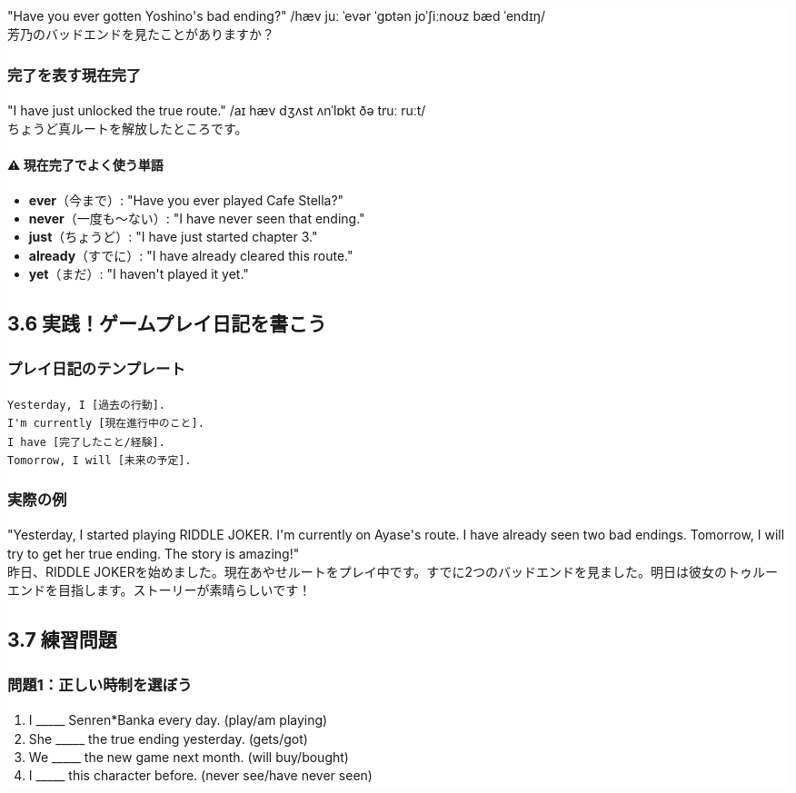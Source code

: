 <div class="example-sentence">
"Have you ever gotten Yoshino's bad ending?" <span class="pronunciation">/hæv juː ˈevər ˈɡɒtən joˈʃiːnoʊz bæd ˈendɪŋ/</span>
<div class="japanese-translation">芳乃のバッドエンドを見たことがありますか？</div>
</div>

### 完了を表す現在完了

<div class="example-sentence">
"I have just unlocked the true route." <span class="pronunciation">/aɪ hæv dʒʌst ʌnˈlɒkt ðə truː ruːt/</span>
<div class="japanese-translation">ちょうど真ルートを解放したところです。</div>
</div>

<div class="important-point">
<h4>⚠️ 現在完了でよく使う単語</h4>
<ul>
<li><strong>ever</strong>（今まで）: "Have you ever played Cafe Stella?"</li>
<li><strong>never</strong>（一度も〜ない）: "I have never seen that ending."</li>
<li><strong>just</strong>（ちょうど）: "I have just started chapter 3."</li>
<li><strong>already</strong>（すでに）: "I have already cleared this route."</li>
<li><strong>yet</strong>（まだ）: "I haven't played it yet."</li>
</ul>
</div>

## 3.6 実践！ゲームプレイ日記を書こう

### プレイ日記のテンプレート

```
Yesterday, I [過去の行動].
I'm currently [現在進行中のこと].
I have [完了したこと/経験].
Tomorrow, I will [未来の予定].
```

### 実際の例

<div class="example-sentence">
"Yesterday, I started playing RIDDLE JOKER. I'm currently on Ayase's route. I have already seen two bad endings. Tomorrow, I will try to get her true ending. The story is amazing!"
<div class="japanese-translation">
昨日、RIDDLE JOKERを始めました。現在あやせルートをプレイ中です。すでに2つのバッドエンドを見ました。明日は彼女のトゥルーエンドを目指します。ストーリーが素晴らしいです！
</div>
</div>

## 3.7 練習問題

### 問題1：正しい時制を選ぼう

1. I _____ Senren*Banka every day. (play/am playing)
2. She _____ the true ending yesterday. (gets/got)
3. We _____ the new game next month. (will buy/bought)
4. I _____ this character before. (never see/have never seen)
